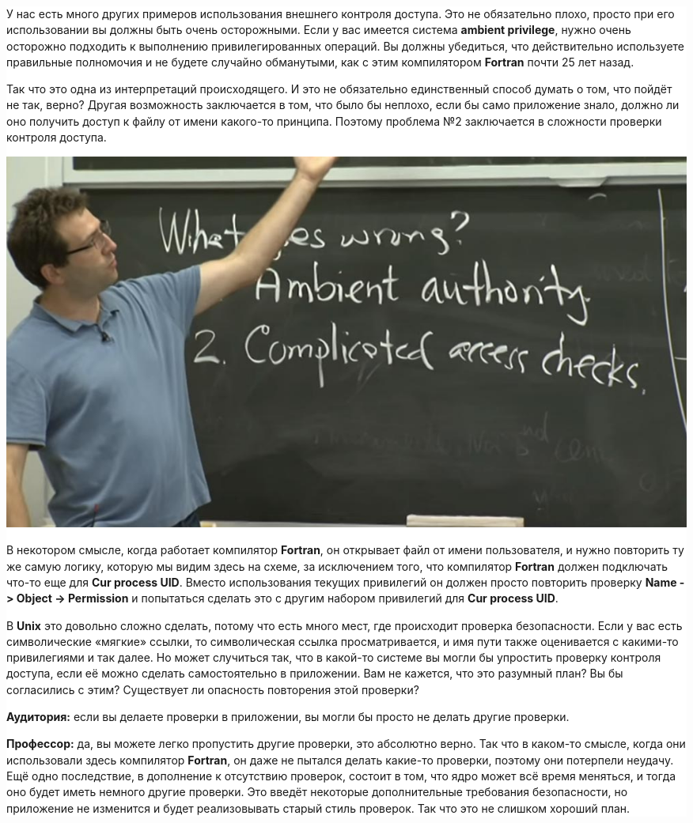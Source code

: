 У нас есть много других примеров использования внешнего контроля доступа. Это не обязательно плохо, просто при его использовании вы должны быть очень осторожными. Если у вас имеется система **ambient privilege**, нужно очень осторожно подходить к выполнению привилегированных операций. Вы должны убедиться, что действительно используете правильные полномочия и не будете случайно обманутыми, как с этим компилятором **Fortran** почти 25 лет назад.

Так что это одна из интерпретаций происходящего. И это не обязательно единственный способ думать о том, что пойдёт не так, верно? Другая возможность заключается в том, что было бы неплохо, если бы само приложение знало, должно ли оно получить доступ к файлу от имени какого-то принципа. Поэтому проблема №2 заключается в сложности проверки контроля доступа.

![](../../_resources/ce1f327f9d3d4a29a1397dc96453654d.jpeg)

В некотором смысле, когда работает компилятор **Fortran**, он открывает файл от имени пользователя, и нужно повторить ту же самую логику, которую мы видим здесь на схеме, за исключением того, что компилятор **Fortran** должен подключать что-то еще для **Сur process UID**. Вместо использования текущих привилегий он должен просто повторить проверку **Name -> Object -> Permission** и попытаться сделать это с другим набором привилегий для **Сur process UID**.

В **Unix** это довольно сложно сделать, потому что есть много мест, где происходит проверка безопасности. Если у вас есть символические «мягкие» ссылки, то символическая ссылка просматривается, и имя пути также оценивается с какими-то привилегиями и так далее. Но может случиться так, что в какой-то системе вы могли бы упростить проверку контроля доступа, если её можно сделать самостоятельно в приложении. Вам не кажется, что это разумный план? Вы бы согласились с этим? Существует ли опасность повторения этой проверки?

**Аудитория:** если вы делаете проверки в приложении, вы могли бы просто не делать другие проверки.

**Профессор:** да, вы можете легко пропустить другие проверки, это абсолютно верно. Так что в каком-то смысле, когда они использовали здесь компилятор **Fortran**, он даже не пытался делать какие-то проверки, поэтому они потерпели неудачу. Ещё одно последствие, в дополнение к отсутствию проверок, состоит в том, что ядро может всё время меняться, и тогда оно будет иметь немного другие проверки. Это введёт некоторые дополнительные требования безопасности, но приложение не изменится и будет реализовывать старый стиль проверок. Так что это не слишком хороший план.

